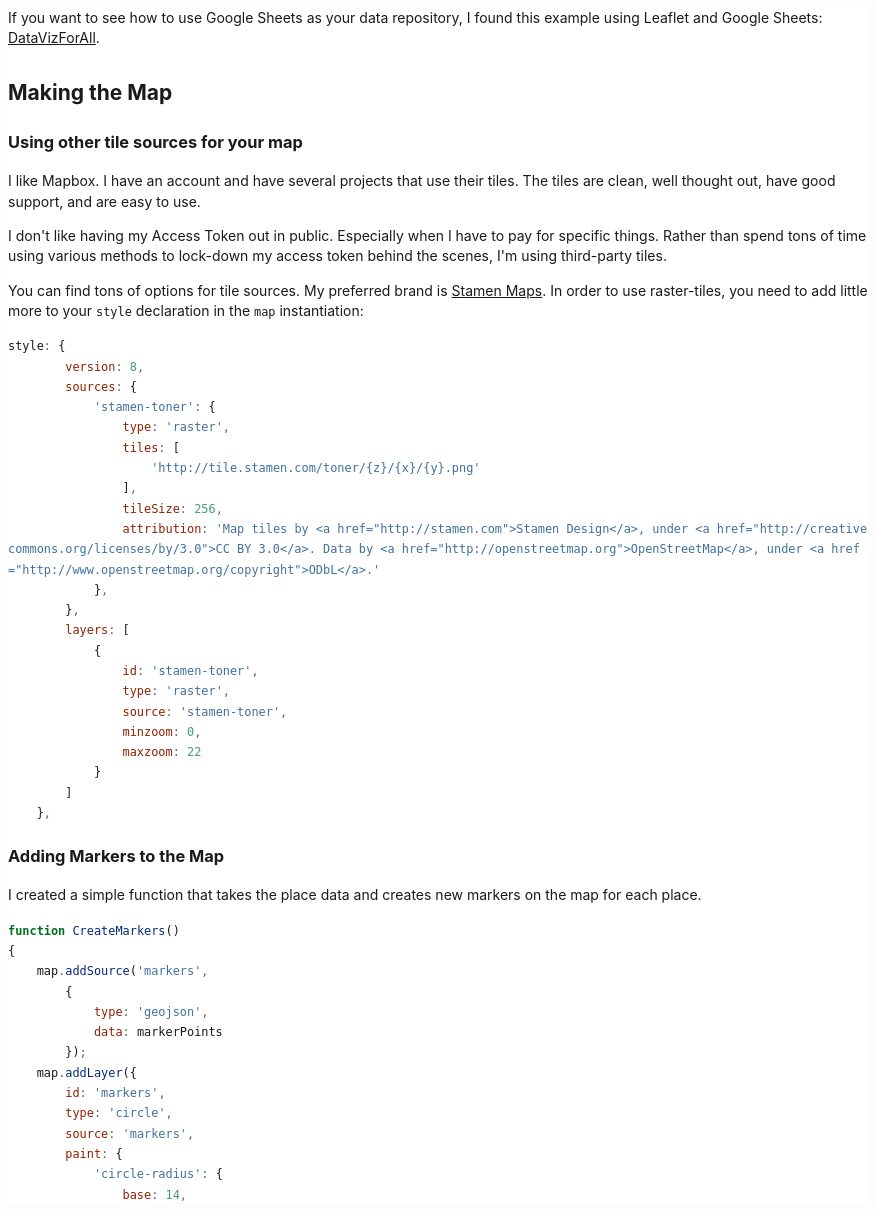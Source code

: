  If you want to see how to use Google Sheets as your data repository, I found this example using Leaflet and Google Sheets: [DataVizForAll](https://github.com/DataVizForAll/leaflet-storymaps-with-google-sheets).

## Making the Map

### Using other tile sources for your map

I like Mapbox. I have an account and have several projects that use their tiles. The tiles are clean, well thought out, have good support, and are easy to use.

I don't like having my Access Token out in public. Especially when I have to pay for specific things. Rather than spend tons of time using various methods to lock-down my access token behind the scenes, I'm using third-party tiles.

You can find tons of options for tile sources. My preferred brand is [Stamen Maps](http://maps.stamen.com). In order to use raster-tiles, you need to add little more to your `style` declaration in the `map` instantiation:

```javascript
style: {
        version: 8,
        sources: {
            'stamen-toner': {
                type: 'raster',
                tiles: [
                    'http://tile.stamen.com/toner/{z}/{x}/{y}.png'
                ],
                tileSize: 256,
                attribution: 'Map tiles by <a href="http://stamen.com">Stamen Design</a>, under <a href="http://creativecommons.org/licenses/by/3.0">CC BY 3.0</a>. Data by <a href="http://openstreetmap.org">OpenStreetMap</a>, under <a href="http://www.openstreetmap.org/copyright">ODbL</a>.'
            },
        },
        layers: [
            {
                id: 'stamen-toner',
                type: 'raster',
                source: 'stamen-toner',
                minzoom: 0,
                maxzoom: 22
            }
        ]
    },
```

### Adding Markers to the Map

I created a simple function that takes the place data and creates new markers on the map for each place.

```javascript
function CreateMarkers()
{
    map.addSource('markers',
        {
            type: 'geojson',
            data: markerPoints
        });
    map.addLayer({
        id: 'markers',
        type: 'circle',
        source: 'markers',
        paint: {
            'circle-radius': {
                base: 14,
```